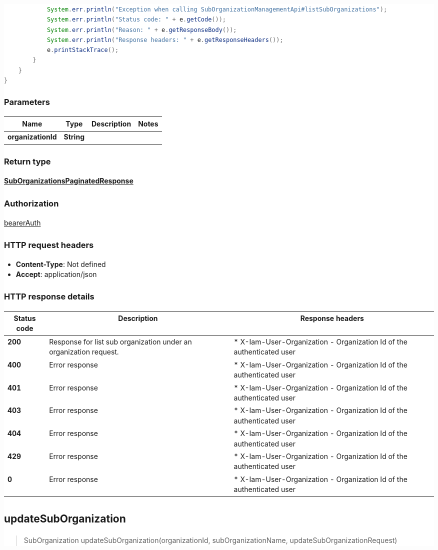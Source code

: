 ```java
            System.err.println("Exception when calling SubOrganizationManagementApi#listSubOrganizations");
            System.err.println("Status code: " + e.getCode());
            System.err.println("Reason: " + e.getResponseBody());
            System.err.println("Response headers: " + e.getResponseHeaders());
            e.printStackTrace();
        }
    }
}
```

### Parameters


| Name | Type | Description  | Notes |
|------------- | ------------- | ------------- | -------------|
| **organizationId** | **String**|  | |

### Return type

[**SubOrganizationsPaginatedResponse**](SubOrganizationsPaginatedResponse.md)

### Authorization

[bearerAuth](../README.md#bearerAuth)

### HTTP request headers

- **Content-Type**: Not defined
- **Accept**: application/json


### HTTP response details
| Status code | Description | Response headers |
|-------------|-------------|------------------|
| **200** | Response for list sub organization under an organization request. |  * X-Iam-User-Organization - Organization Id of the authenticated user <br>  |
| **400** | Error response |  * X-Iam-User-Organization - Organization Id of the authenticated user <br>  |
| **401** | Error response |  * X-Iam-User-Organization - Organization Id of the authenticated user <br>  |
| **403** | Error response |  * X-Iam-User-Organization - Organization Id of the authenticated user <br>  |
| **404** | Error response |  * X-Iam-User-Organization - Organization Id of the authenticated user <br>  |
| **429** | Error response |  * X-Iam-User-Organization - Organization Id of the authenticated user <br>  |
| **0** | Error response |  * X-Iam-User-Organization - Organization Id of the authenticated user <br>  |


## updateSubOrganization

> SubOrganization updateSubOrganization(organizationId, subOrganizationName, updateSubOrganizationRequest)
